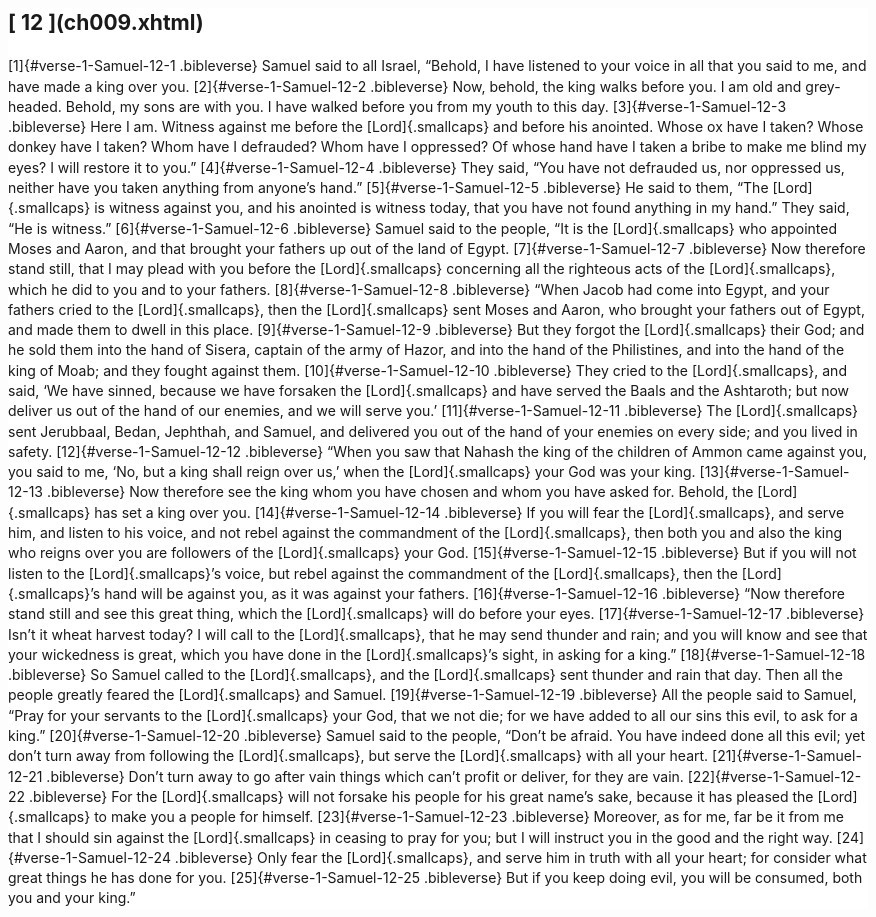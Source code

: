 <h2 class="chaptertitle">[&nbsp;12&nbsp;](ch009.xhtml)<span><span id="chapter-1-Samuel-12"></span></span></h2>
 
[1]{#verse-1-Samuel-12-1 .bibleverse} Samuel said to all Israel, “Behold, I have listened to your voice in all that you said to me, and have made a king over you. [2]{#verse-1-Samuel-12-2 .bibleverse} Now, behold, the king walks before you. I am old and grey-headed. Behold, my sons are with you. I have walked before you from my youth to this day. [3]{#verse-1-Samuel-12-3 .bibleverse} Here I am. Witness against me before the [Lord]{.smallcaps} and before his anointed. Whose ox have I taken? Whose donkey have I taken? Whom have I defrauded? Whom have I oppressed? Of whose hand have I taken a bribe to make me blind my eyes? I will restore it to you.” 
[4]{#verse-1-Samuel-12-4 .bibleverse} They said, “You have not defrauded us, nor oppressed us, neither have you taken anything from anyone’s hand.” 
[5]{#verse-1-Samuel-12-5 .bibleverse} He said to them, “The [Lord]{.smallcaps} is witness against you, and his anointed is witness today, that you have not found anything in my hand.” 
They said, “He is witness.” [6]{#verse-1-Samuel-12-6 .bibleverse} Samuel said to the people, “It is the [Lord]{.smallcaps} who appointed Moses and Aaron, and that brought your fathers up out of the land of Egypt. [7]{#verse-1-Samuel-12-7 .bibleverse} Now therefore stand still, that I may plead with you before the [Lord]{.smallcaps} concerning all the righteous acts of the [Lord]{.smallcaps}, which he did to you and to your fathers. 
[8]{#verse-1-Samuel-12-8 .bibleverse} “When Jacob had come into Egypt, and your fathers cried to the [Lord]{.smallcaps}, then the [Lord]{.smallcaps} sent Moses and Aaron, who brought your fathers out of Egypt, and made them to dwell in this place. [9]{#verse-1-Samuel-12-9 .bibleverse} But they forgot the [Lord]{.smallcaps} their God; and he sold them into the hand of Sisera, captain of the army of Hazor, and into the hand of the Philistines, and into the hand of the king of Moab; and they fought against them. [10]{#verse-1-Samuel-12-10 .bibleverse} They cried to the [Lord]{.smallcaps}, and said, ‘We have sinned, because we have forsaken the [Lord]{.smallcaps} and have served the Baals and the Ashtaroth; but now deliver us out of the hand of our enemies, and we will serve you.’ [11]{#verse-1-Samuel-12-11 .bibleverse} The [Lord]{.smallcaps} sent Jerubbaal, Bedan, Jephthah, and Samuel, and delivered you out of the hand of your enemies on every side; and you lived in safety. 
[12]{#verse-1-Samuel-12-12 .bibleverse} “When you saw that Nahash the king of the children of Ammon came against you, you said to me, ‘No, but a king shall reign over us,’ when the [Lord]{.smallcaps} your God was your king. [13]{#verse-1-Samuel-12-13 .bibleverse} Now therefore see the king whom you have chosen and whom you have asked for. Behold, the [Lord]{.smallcaps} has set a king over you. [14]{#verse-1-Samuel-12-14 .bibleverse} If you will fear the [Lord]{.smallcaps}, and serve him, and listen to his voice, and not rebel against the commandment of the [Lord]{.smallcaps}, then both you and also the king who reigns over you are followers of the [Lord]{.smallcaps} your God. [15]{#verse-1-Samuel-12-15 .bibleverse} But if you will not listen to the [Lord]{.smallcaps}’s voice, but rebel against the commandment of the [Lord]{.smallcaps}, then the [Lord]{.smallcaps}’s hand will be against you, as it was against your fathers. 
[16]{#verse-1-Samuel-12-16 .bibleverse} “Now therefore stand still and see this great thing, which the [Lord]{.smallcaps} will do before your eyes. [17]{#verse-1-Samuel-12-17 .bibleverse} Isn’t it wheat harvest today? I will call to the [Lord]{.smallcaps}, that he may send thunder and rain; and you will know and see that your wickedness is great, which you have done in the [Lord]{.smallcaps}’s sight, in asking for a king.” 
[18]{#verse-1-Samuel-12-18 .bibleverse} So Samuel called to the [Lord]{.smallcaps}, and the [Lord]{.smallcaps} sent thunder and rain that day. Then all the people greatly feared the [Lord]{.smallcaps} and Samuel. 
[19]{#verse-1-Samuel-12-19 .bibleverse} All the people said to Samuel, “Pray for your servants to the [Lord]{.smallcaps} your God, that we not die; for we have added to all our sins this evil, to ask for a king.” 
[20]{#verse-1-Samuel-12-20 .bibleverse} Samuel said to the people, “Don’t be afraid. You have indeed done all this evil; yet don’t turn away from following the [Lord]{.smallcaps}, but serve the [Lord]{.smallcaps} with all your heart. [21]{#verse-1-Samuel-12-21 .bibleverse} Don’t turn away to go after vain things which can’t profit or deliver, for they are vain. [22]{#verse-1-Samuel-12-22 .bibleverse} For the [Lord]{.smallcaps} will not forsake his people for his great name’s sake, because it has pleased the [Lord]{.smallcaps} to make you a people for himself. [23]{#verse-1-Samuel-12-23 .bibleverse} Moreover, as for me, far be it from me that I should sin against the [Lord]{.smallcaps} in ceasing to pray for you; but I will instruct you in the good and the right way. [24]{#verse-1-Samuel-12-24 .bibleverse} Only fear the [Lord]{.smallcaps}, and serve him in truth with all your heart; for consider what great things he has done for you. [25]{#verse-1-Samuel-12-25 .bibleverse} But if you keep doing evil, you will be consumed, both you and your king.” 
